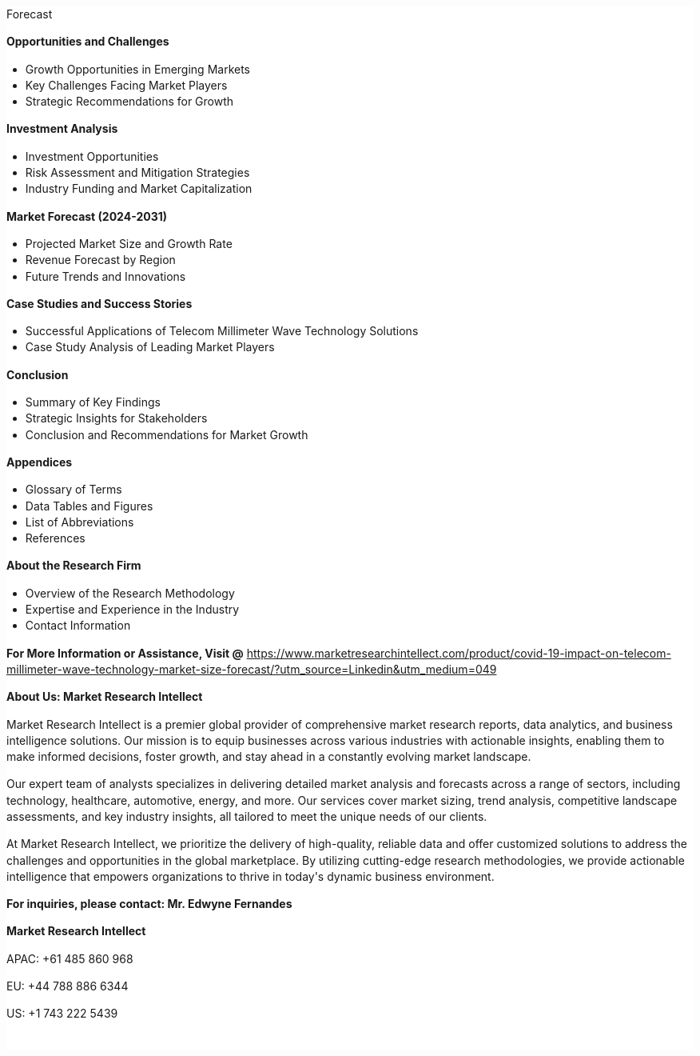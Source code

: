Forecast</li></ul><p><strong>Opportunities and Challenges</strong></p><ul><li>Growth Opportunities in Emerging Markets</li><li>Key Challenges Facing Market Players</li><li>Strategic Recommendations for Growth</li></ul><p><strong>Investment Analysis</strong></p><ul><li>Investment Opportunities</li><li>Risk Assessment and Mitigation Strategies</li><li>Industry Funding and Market Capitalization</li></ul><p><strong>Market Forecast (2024-2031)</strong></p><ul><li>Projected Market Size and Growth Rate</li><li>Revenue Forecast by Region</li><li>Future Trends and Innovations</li></ul><p><strong>Case Studies and Success Stories</strong></p><ul><li>Successful Applications of Telecom Millimeter Wave Technology Solutions</li><li>Case Study Analysis of Leading Market Players</li></ul><p><strong>Conclusion</strong></p><ul><li>Summary of Key Findings</li><li>Strategic Insights for Stakeholders</li><li>Conclusion and Recommendations for Market Growth</li></ul><p><strong>Appendices</strong></p><ul><li>Glossary of Terms</li><li>Data Tables and Figures</li><li>List of Abbreviations</li><li>References</li></ul><p><strong>About the Research Firm</strong></p><ul><li>Overview of the Research Methodology</li><li>Expertise and Experience in the Industry</li><li>Contact Information</li></ul></div><div class="article-main__content" data-test-id="publishing-text-block"><p><span class="font-[700]"><strong>For More Information or Assistance, Visit @</strong>&nbsp;<a href="https://www.marketresearchintellect.com/product/covid-19-impact-on-telecom-millimeter-wave-technology-market-size-forecast/?utm_source=Linkedin&utm_medium=049">https://www.marketresearchintellect.com/product/covid-19-impact-on-telecom-millimeter-wave-technology-market-size-forecast/?utm_source=Linkedin&utm_medium=049</a></span></p><p><strong>About Us: Market Research Intellect</strong></p><p>Market Research Intellect is a premier global provider of comprehensive market research reports, data analytics, and business intelligence solutions. Our mission is to equip businesses across various industries with actionable insights, enabling them to make informed decisions, foster growth, and stay ahead in a constantly evolving market landscape.</p><p>Our expert team of analysts specializes in delivering detailed market analysis and forecasts across a range of sectors, including technology, healthcare, automotive, energy, and more. Our services cover market sizing, trend analysis, competitive landscape assessments, and key industry insights, all tailored to meet the unique needs of our clients.</p><p>At Market Research Intellect, we prioritize the delivery of high-quality, reliable data and offer customized solutions to address the challenges and opportunities in the global marketplace. By utilizing cutting-edge research methodologies, we provide actionable intelligence that empowers organizations to thrive in today's dynamic business environment.</p><p><strong>For inquiries, please contact: Mr. Edwyne Fernandes</strong></p><p><strong>Market Research Intellect</strong></p><p>APAC: +61 485 860 968</p><p>EU: +44 788 886 6344</p><p>US: +1 743 222 5439</p></div><div class="article-main__content" data-test-id="publishing-text-block">&nbsp;</div>
